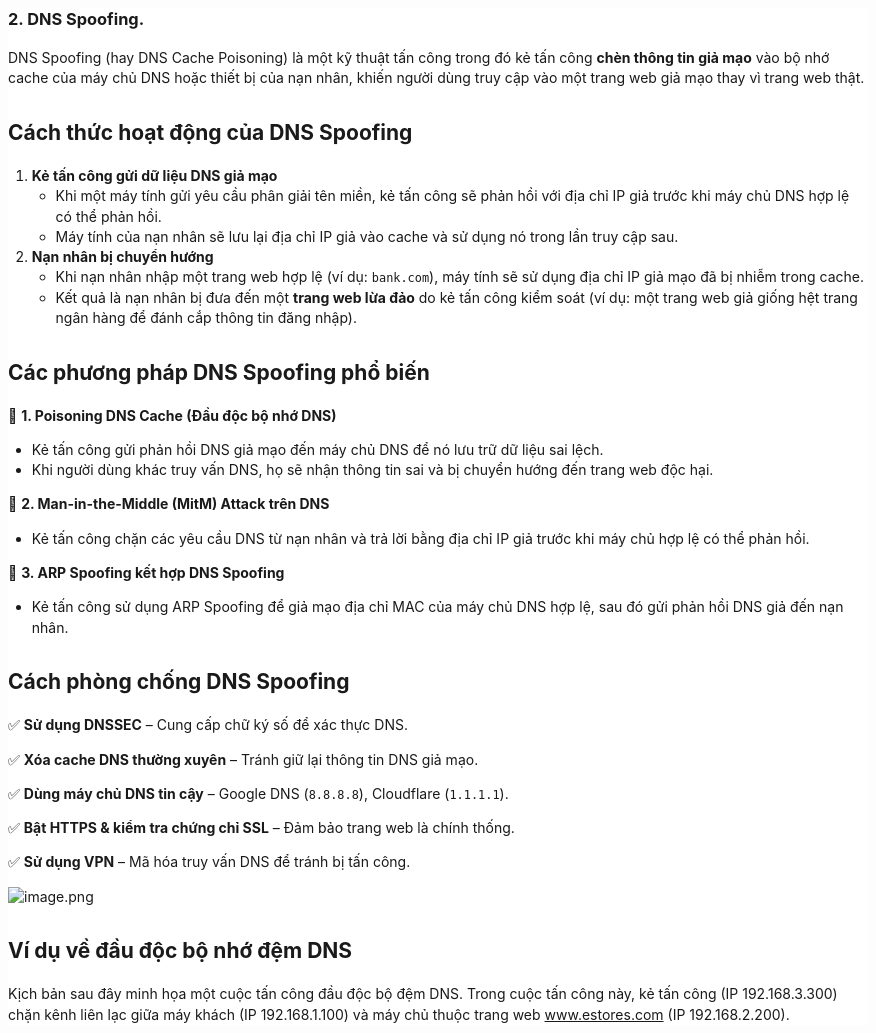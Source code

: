 ### 2. DNS Spoofing.

DNS Spoofing (hay DNS Cache Poisoning) là một kỹ thuật tấn công trong đó kẻ tấn công **chèn thông tin giả mạo** vào bộ nhớ cache của máy chủ DNS hoặc thiết bị của nạn nhân, khiến người dùng truy cập vào một trang web giả mạo thay vì trang web thật.

## **Cách thức hoạt động của DNS Spoofing**

1. **Kẻ tấn công gửi dữ liệu DNS giả mạo**
    - Khi một máy tính gửi yêu cầu phân giải tên miền, kẻ tấn công sẽ phản hồi với địa chỉ IP giả trước khi máy chủ DNS hợp lệ có thể phản hồi.
    - Máy tính của nạn nhân sẽ lưu lại địa chỉ IP giả vào cache và sử dụng nó trong lần truy cập sau.
2. **Nạn nhân bị chuyển hướng**
    - Khi nạn nhân nhập một trang web hợp lệ (ví dụ: `bank.com`), máy tính sẽ sử dụng địa chỉ IP giả mạo đã bị nhiễm trong cache.
    - Kết quả là nạn nhân bị đưa đến một **trang web lừa đảo** do kẻ tấn công kiểm soát (ví dụ: một trang web giả giống hệt trang ngân hàng để đánh cắp thông tin đăng nhập).

## **Các phương pháp DNS Spoofing phổ biến**

🔹 **1. Poisoning DNS Cache (Đầu độc bộ nhớ DNS)**

- Kẻ tấn công gửi phản hồi DNS giả mạo đến máy chủ DNS để nó lưu trữ dữ liệu sai lệch.
- Khi người dùng khác truy vấn DNS, họ sẽ nhận thông tin sai và bị chuyển hướng đến trang web độc hại.

🔹 **2. Man-in-the-Middle (MitM) Attack trên DNS**

- Kẻ tấn công chặn các yêu cầu DNS từ nạn nhân và trả lời bằng địa chỉ IP giả trước khi máy chủ hợp lệ có thể phản hồi.

🔹 **3. ARP Spoofing kết hợp DNS Spoofing**

- Kẻ tấn công sử dụng ARP Spoofing để giả mạo địa chỉ MAC của máy chủ DNS hợp lệ, sau đó gửi phản hồi DNS giả đến nạn nhân.

## **Cách phòng chống DNS Spoofing**

✅ **Sử dụng DNSSEC** – Cung cấp chữ ký số để xác thực DNS.

✅ **Xóa cache DNS thường xuyên** – Tránh giữ lại thông tin DNS giả mạo.

✅ **Dùng máy chủ DNS tin cậy** – Google DNS (`8.8.8.8`), Cloudflare (`1.1.1.1`).

✅ **Bật HTTPS & kiểm tra chứng chỉ SSL** – Đảm bảo trang web là chính thống.

✅ **Sử dụng VPN** – Mã hóa truy vấn DNS để tránh bị tấn công.

![image.png](attachment:78c78337-43f4-4386-a496-3ecabeeeba38:image.png)

## **Ví dụ về đầu độc bộ nhớ đệm DNS**

Kịch bản sau đây minh họa một cuộc tấn công đầu độc bộ đệm DNS. Trong cuộc tấn công này, kẻ tấn công (IP 192.168.3.300) chặn kênh liên lạc giữa máy khách (IP 192.168.1.100) và máy chủ thuộc trang web www.estores.com (IP 192.168.2.200).
